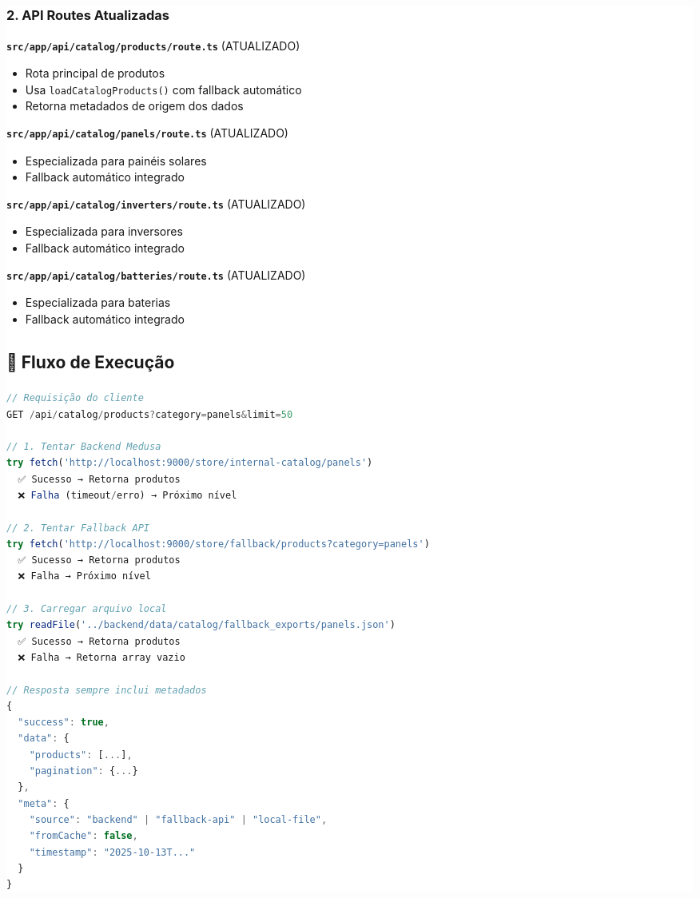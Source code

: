 ### 2. API Routes Atualizadas

**`src/app/api/catalog/products/route.ts`** (ATUALIZADO)

- Rota principal de produtos
- Usa `loadCatalogProducts()` com fallback automático
- Retorna metadados de origem dos dados

**`src/app/api/catalog/panels/route.ts`** (ATUALIZADO)

- Especializada para painéis solares
- Fallback automático integrado

**`src/app/api/catalog/inverters/route.ts`** (ATUALIZADO)

- Especializada para inversores
- Fallback automático integrado

**`src/app/api/catalog/batteries/route.ts`** (ATUALIZADO)

- Especializada para baterias
- Fallback automático integrado

## 🔄 Fluxo de Execução

```typescript
// Requisição do cliente
GET /api/catalog/products?category=panels&limit=50

// 1. Tentar Backend Medusa
try fetch('http://localhost:9000/store/internal-catalog/panels')
  ✅ Sucesso → Retorna produtos
  ❌ Falha (timeout/erro) → Próximo nível

// 2. Tentar Fallback API
try fetch('http://localhost:9000/store/fallback/products?category=panels')
  ✅ Sucesso → Retorna produtos
  ❌ Falha → Próximo nível

// 3. Carregar arquivo local
try readFile('../backend/data/catalog/fallback_exports/panels.json')
  ✅ Sucesso → Retorna produtos
  ❌ Falha → Retorna array vazio

// Resposta sempre inclui metadados
{
  "success": true,
  "data": {
    "products": [...],
    "pagination": {...}
  },
  "meta": {
    "source": "backend" | "fallback-api" | "local-file",
    "fromCache": false,
    "timestamp": "2025-10-13T..."
  }
}
```
